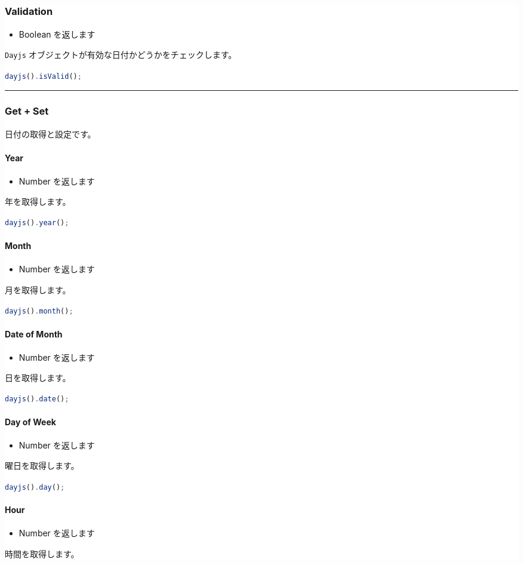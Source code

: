 ### Validation

* Boolean を返します

`Dayjs` オブジェクトが有効な日付かどうかをチェックします。

```js
dayjs().isValid();
```

---

### Get + Set

日付の取得と設定です。

#### Year

* Number を返します

年を取得します。

```js
dayjs().year();
```

#### Month

* Number を返します

月を取得します。

```js
dayjs().month();
```

#### Date of Month

* Number を返します

日を取得します。

```js
dayjs().date();
```

#### Day of Week

* Number を返します

曜日を取得します。

```js
dayjs().day();
```

#### Hour

* Number を返します

時間を取得します。
